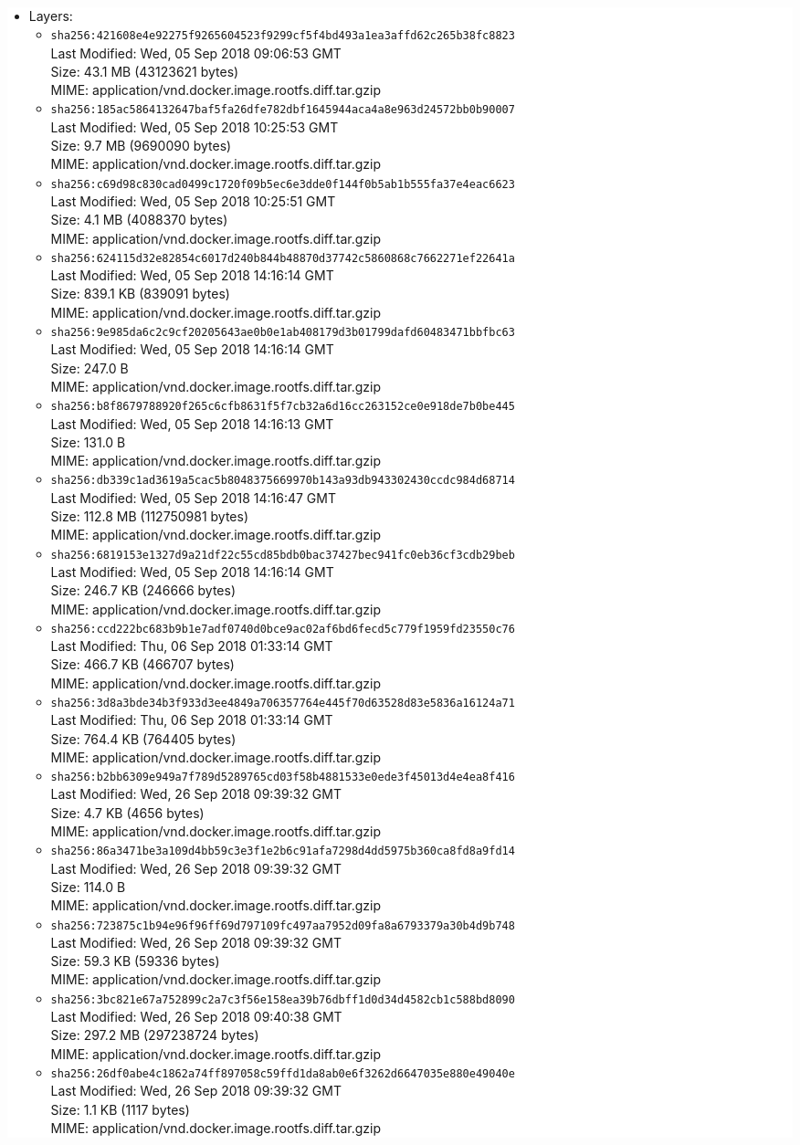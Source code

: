 -	Layers:
	-	`sha256:421608e4e92275f9265604523f9299cf5f4bd493a1ea3affd62c265b38fc8823`  
		Last Modified: Wed, 05 Sep 2018 09:06:53 GMT  
		Size: 43.1 MB (43123621 bytes)  
		MIME: application/vnd.docker.image.rootfs.diff.tar.gzip
	-	`sha256:185ac5864132647baf5fa26dfe782dbf1645944aca4a8e963d24572bb0b90007`  
		Last Modified: Wed, 05 Sep 2018 10:25:53 GMT  
		Size: 9.7 MB (9690090 bytes)  
		MIME: application/vnd.docker.image.rootfs.diff.tar.gzip
	-	`sha256:c69d98c830cad0499c1720f09b5ec6e3dde0f144f0b5ab1b555fa37e4eac6623`  
		Last Modified: Wed, 05 Sep 2018 10:25:51 GMT  
		Size: 4.1 MB (4088370 bytes)  
		MIME: application/vnd.docker.image.rootfs.diff.tar.gzip
	-	`sha256:624115d32e82854c6017d240b844b48870d37742c5860868c7662271ef22641a`  
		Last Modified: Wed, 05 Sep 2018 14:16:14 GMT  
		Size: 839.1 KB (839091 bytes)  
		MIME: application/vnd.docker.image.rootfs.diff.tar.gzip
	-	`sha256:9e985da6c2c9cf20205643ae0b0e1ab408179d3b01799dafd60483471bbfbc63`  
		Last Modified: Wed, 05 Sep 2018 14:16:14 GMT  
		Size: 247.0 B  
		MIME: application/vnd.docker.image.rootfs.diff.tar.gzip
	-	`sha256:b8f8679788920f265c6cfb8631f5f7cb32a6d16cc263152ce0e918de7b0be445`  
		Last Modified: Wed, 05 Sep 2018 14:16:13 GMT  
		Size: 131.0 B  
		MIME: application/vnd.docker.image.rootfs.diff.tar.gzip
	-	`sha256:db339c1ad3619a5cac5b8048375669970b143a93db943302430ccdc984d68714`  
		Last Modified: Wed, 05 Sep 2018 14:16:47 GMT  
		Size: 112.8 MB (112750981 bytes)  
		MIME: application/vnd.docker.image.rootfs.diff.tar.gzip
	-	`sha256:6819153e1327d9a21df22c55cd85bdb0bac37427bec941fc0eb36cf3cdb29beb`  
		Last Modified: Wed, 05 Sep 2018 14:16:14 GMT  
		Size: 246.7 KB (246666 bytes)  
		MIME: application/vnd.docker.image.rootfs.diff.tar.gzip
	-	`sha256:ccd222bc683b9b1e7adf0740d0bce9ac02af6bd6fecd5c779f1959fd23550c76`  
		Last Modified: Thu, 06 Sep 2018 01:33:14 GMT  
		Size: 466.7 KB (466707 bytes)  
		MIME: application/vnd.docker.image.rootfs.diff.tar.gzip
	-	`sha256:3d8a3bde34b3f933d3ee4849a706357764e445f70d63528d83e5836a16124a71`  
		Last Modified: Thu, 06 Sep 2018 01:33:14 GMT  
		Size: 764.4 KB (764405 bytes)  
		MIME: application/vnd.docker.image.rootfs.diff.tar.gzip
	-	`sha256:b2bb6309e949a7f789d5289765cd03f58b4881533e0ede3f45013d4e4ea8f416`  
		Last Modified: Wed, 26 Sep 2018 09:39:32 GMT  
		Size: 4.7 KB (4656 bytes)  
		MIME: application/vnd.docker.image.rootfs.diff.tar.gzip
	-	`sha256:86a3471be3a109d4bb59c3e3f1e2b6c91afa7298d4dd5975b360ca8fd8a9fd14`  
		Last Modified: Wed, 26 Sep 2018 09:39:32 GMT  
		Size: 114.0 B  
		MIME: application/vnd.docker.image.rootfs.diff.tar.gzip
	-	`sha256:723875c1b94e96f96ff69d797109fc497aa7952d09fa8a6793379a30b4d9b748`  
		Last Modified: Wed, 26 Sep 2018 09:39:32 GMT  
		Size: 59.3 KB (59336 bytes)  
		MIME: application/vnd.docker.image.rootfs.diff.tar.gzip
	-	`sha256:3bc821e67a752899c2a7c3f56e158ea39b76dbff1d0d34d4582cb1c588bd8090`  
		Last Modified: Wed, 26 Sep 2018 09:40:38 GMT  
		Size: 297.2 MB (297238724 bytes)  
		MIME: application/vnd.docker.image.rootfs.diff.tar.gzip
	-	`sha256:26df0abe4c1862a74ff897058c59ffd1da8ab0e6f3262d6647035e880e49040e`  
		Last Modified: Wed, 26 Sep 2018 09:39:32 GMT  
		Size: 1.1 KB (1117 bytes)  
		MIME: application/vnd.docker.image.rootfs.diff.tar.gzip
